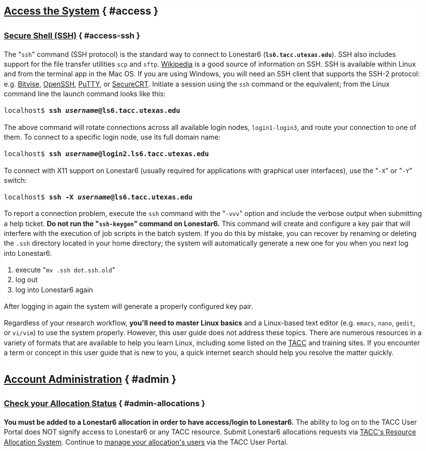 ## [Access the System](#access) { #access }

### [Secure Shell (SSH)](#access-ssh) { #access-ssh }

The "`ssh`" command (SSH protocol) is the standard way to connect to Lonestar6 (**`ls6.tacc.utexas.edu`**). SSH also includes support for the file transfer utilities `scp` and `sftp`. [Wikipedia](https://en.wikipedia.org/wiki/Secure_Shell) is a good source of information on SSH. SSH is available within Linux and from the terminal app in the Mac OS. If you are using Windows, you will need an SSH client that supports the SSH-2 protocol: e.g. [Bitvise](http://www.bitvise.com), [OpenSSH](http://www.openssh.com), [PuTTY](http://www.putty.org), or [SecureCRT](https://www.vandyke.com/products/securecrt/). Initiate a session using the `ssh` command or the equivalent; from the Linux command line the launch command looks like this:

<pre class="cmd-line">localhost$ <b>ssh <i>username</i>@ls6.tacc.utexas.edu</b></pre>

The above command will rotate connections across all available login nodes, `login1-login3`, and route your connection to one of them. To connect to a specific login node, use its full domain name:

<pre class="cmd-line">localhost$ <b>ssh <i>username</i>@login2.ls6.tacc.utexas.edu</b></pre>

To connect with X11 support on Lonestar6 (usually required for applications with graphical user interfaces), use the <span style="white-space: nowrap;">"`-X`"</span> or <span style="white-space: nowrap;">"`-Y`"</span> switch:

<pre class="cmd-line">localhost$ <b>ssh -X <i>username</i>@ls6.tacc.utexas.edu</b></pre>

To report a connection problem, execute the `ssh` command with the "`-vvv`" option and include the verbose output when submitting a help ticket.
**Do not run the "`ssh-keygen`" command on Lonestar6.** This command will create and configure a key pair that will interfere with the execution of job scripts in the batch system. If you do this by mistake, you can recover by renaming or deleting the `.ssh` directory located in your home directory; the system will automatically generate a new one for you when you next log into Lonestar6.

1. execute "`mv .ssh dot.ssh.old`" 
1. log out
1. log into Lonestar6 again

After logging in again the system will generate a properly configured key pair.

Regardless of your research workflow, <b>you'll need to master Linux basics</b> and a Linux-based text editor (e.g. `emacs`, `nano`, `gedit`, or `vi/vim`) to use the system properly. However, this user guide does not address these topics. There are numerous resources in a variety of formats that are available to help you learn Linux, including some listed on the <a href="https://portal.tacc.utexas.edu/training/course-materials">TACC</a> and training sites. If you encounter a term or concept in this user guide that is new to you, a quick internet search should help you resolve the matter quickly.

## [Account Administration](#admin) { #admin }

### [Check your Allocation Status](#admin-allocations) { #admin-allocations }

**You must be added to a Lonestar6 allocation in order to have access/login to Lonestar6.** The ability to log on to the TACC User Portal does NOT signify access to Lonestar6 or any TACC resource. Submit Lonestar6 allocations requests via [TACC's Resource Allocation System](https://tacc-submit.xras.xsede.org/). Continue to [manage your allocation's users](https://portal.tacc.utexas.edu/projects-and-allocations#) via the TACC User Portal. 
